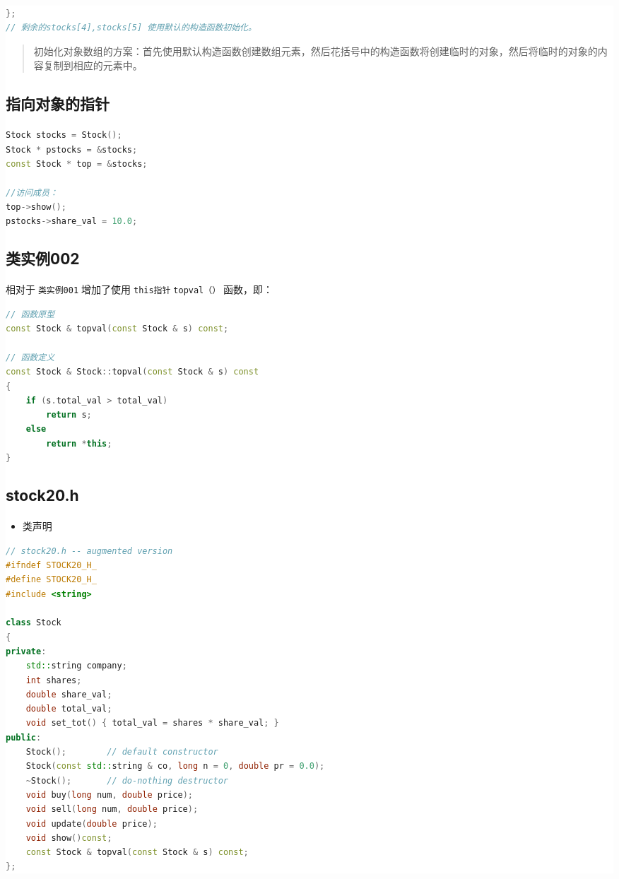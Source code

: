 ```cpp
};
// 剩余的stocks[4],stocks[5] 使用默认的构造函数初始化。
```

> 初始化对象数组的方案：首先使用默认构造函数创建数组元素，然后花括号中的构造函数将创建临时的对象，然后将临时的对象的内容复制到相应的元素中。

## 指向对象的指针

```cpp
Stock stocks = Stock();
Stock * pstocks = &stocks;
const Stock * top = &stocks;

//访问成员：
top->show();
pstocks->share_val = 10.0;
```



## 类实例002

相对于 `类实例001` 增加了使用 `this指针` `topval（）` 函数，即：

```cpp
// 函数原型
const Stock & topval(const Stock & s) const;

// 函数定义
const Stock & Stock::topval(const Stock & s) const
{
    if (s.total_val > total_val)
        return s;
    else
        return *this; 
}
```

## stock20.h

- 类声明

```cpp
// stock20.h -- augmented version
#ifndef STOCK20_H_
#define STOCK20_H_
#include <string>

class Stock
{
private:
    std::string company;
    int shares;
    double share_val;
    double total_val;
    void set_tot() { total_val = shares * share_val; }
public:
    Stock();        // default constructor
    Stock(const std::string & co, long n = 0, double pr = 0.0);
    ~Stock();       // do-nothing destructor
    void buy(long num, double price);
    void sell(long num, double price);
    void update(double price);
    void show()const;
    const Stock & topval(const Stock & s) const;
};
```